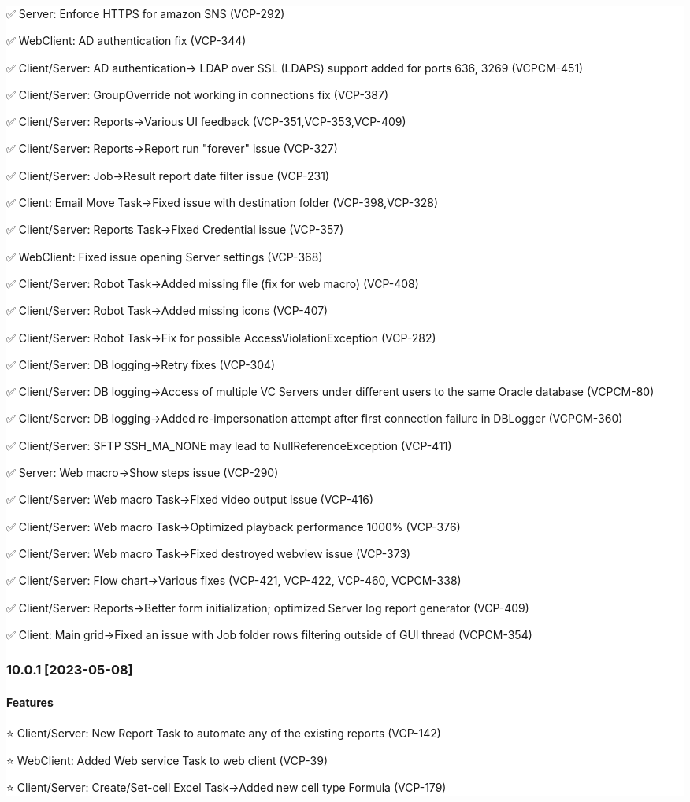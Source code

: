 :white_check_mark: Server: Enforce HTTPS for amazon SNS (VCP-292)

:white_check_mark: WebClient: AD authentication fix (VCP-344)

:white_check_mark: Client/Server: AD authentication-> LDAP over SSL (LDAPS) support added for ports 636, 3269 (VCPCM-451)

:white_check_mark: Client/Server: GroupOverride not working in connections fix (VCP-387)

:white_check_mark: Client/Server: Reports->Various UI feedback (VCP-351,VCP-353,VCP-409)

:white_check_mark: Client/Server: Reports->Report run "forever" issue (VCP-327)

:white_check_mark: Client/Server: Job->Result report date filter issue (VCP-231)

:white_check_mark: Client: Email Move Task->Fixed issue with destination folder (VCP-398,VCP-328)

:white_check_mark: Client/Server: Reports Task->Fixed Credential issue (VCP-357)

:white_check_mark: WebClient: Fixed issue opening Server settings (VCP-368)

:white_check_mark: Client/Server: Robot Task->Added missing file (fix for web macro) (VCP-408)

:white_check_mark: Client/Server: Robot Task->Added missing icons (VCP-407)

:white_check_mark: Client/Server: Robot Task->Fix for possible AccessViolationException (VCP-282)

:white_check_mark: Client/Server: DB logging->Retry fixes (VCP-304)

:white_check_mark: Client/Server: DB logging->Access of multiple VC Servers under different users to the same Oracle database (VCPCM-80)

:white_check_mark: Client/Server: DB logging->Added re-impersonation attempt after first connection failure in DBLogger (VCPCM-360)

:white_check_mark: Client/Server: SFTP SSH_MA_NONE may lead to NullReferenceException (VCP-411)

:white_check_mark: Server: Web macro->Show steps issue (VCP-290)

:white_check_mark: Client/Server: Web macro Task->Fixed video output issue (VCP-416)

:white_check_mark: Client/Server: Web macro Task->Optimized playback performance 1000% (VCP-376)

:white_check_mark: Client/Server: Web macro Task->Fixed destroyed webview issue (VCP-373)

:white_check_mark: Client/Server: Flow chart->Various fixes (VCP-421, VCP-422, VCP-460, VCPCM-338)

:white_check_mark: Client/Server: Reports->Better form initialization; optimized Server log report generator (VCP-409)

:white_check_mark: Client: Main grid->Fixed an issue with Job folder rows filtering outside of GUI thread (VCPCM-354)


### 10.0.1 [2023-05-08]

#### Features

:star: Client/Server: New Report Task to automate any of the existing reports (VCP-142)

:star: WebClient: Added Web service Task to web client (VCP-39)

:star: Client/Server: Create/Set-cell Excel Task->Added new cell type Formula (VCP-179)
